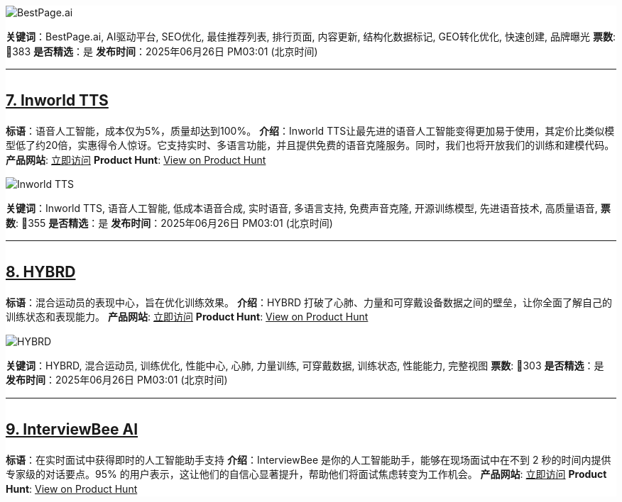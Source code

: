 ![BestPage.ai](https://ph-files.imgix.net/8a4f0f19-7744-4f04-a632-0f3c5a3756aa.png?auto=format)

**关键词**：BestPage.ai, AI驱动平台, SEO优化, 最佳推荐列表, 排行页面, 内容更新, 结构化数据标记, GEO转化优化, 快速创建, 品牌曝光
**票数**: 🔺383
**是否精选**：是
**发布时间**：2025年06月26日 PM03:01 (北京时间)

---

## [7. Inworld TTS](https://www.producthunt.com/posts/inworld-tts?utm_campaign=producthunt-api&utm_medium=api-v2&utm_source=Application%3A+decohack+%28ID%3A+172745%29)
**标语**：语音人工智能，成本仅为5%，质量却达到100%。
**介绍**：Inworld TTS让最先进的语音人工智能变得更加易于使用，其定价比类似模型低了约20倍，实惠得令人惊讶。它支持实时、多语言功能，并且提供免费的语音克隆服务。同时，我们也将开放我们的训练和建模代码。
**产品网站**: [立即访问](https://www.producthunt.com/r/W3ZRBZQVPMZ75A?utm_campaign=producthunt-api&utm_medium=api-v2&utm_source=Application%3A+decohack+%28ID%3A+172745%29)
**Product Hunt**: [View on Product Hunt](https://www.producthunt.com/posts/inworld-tts?utm_campaign=producthunt-api&utm_medium=api-v2&utm_source=Application%3A+decohack+%28ID%3A+172745%29)

![Inworld TTS](https://ph-files.imgix.net/0d54475c-1738-4f4f-964e-c50f24cbed4b.jpeg?auto=format)

**关键词**：Inworld TTS, 语音人工智能, 低成本语音合成, 实时语音, 多语言支持, 免费声音克隆, 开源训练模型, 先进语音技术, 高质量语音,
**票数**: 🔺355
**是否精选**：是
**发布时间**：2025年06月26日 PM03:01 (北京时间)

---

## [8. HYBRD](https://www.producthunt.com/posts/hybrd?utm_campaign=producthunt-api&utm_medium=api-v2&utm_source=Application%3A+decohack+%28ID%3A+172745%29)
**标语**：混合运动员的表现中心，旨在优化训练效果。
**介绍**：HYBRD 打破了心肺、力量和可穿戴设备数据之间的壁垒，让你全面了解自己的训练状态和表现能力。
**产品网站**: [立即访问](https://www.producthunt.com/r/E5IWVWUSE5XLFI?utm_campaign=producthunt-api&utm_medium=api-v2&utm_source=Application%3A+decohack+%28ID%3A+172745%29)
**Product Hunt**: [View on Product Hunt](https://www.producthunt.com/posts/hybrd?utm_campaign=producthunt-api&utm_medium=api-v2&utm_source=Application%3A+decohack+%28ID%3A+172745%29)

![HYBRD](https://ph-files.imgix.net/f11efb91-8d7d-4683-8436-3150139592c2.png?auto=format)

**关键词**：HYBRD, 混合运动员, 训练优化, 性能中心, 心肺, 力量训练, 可穿戴数据, 训练状态, 性能能力, 完整视图
**票数**: 🔺303
**是否精选**：是
**发布时间**：2025年06月26日 PM03:01 (北京时间)

---

## [9. InterviewBee AI](https://www.producthunt.com/posts/interviewbee-ai?utm_campaign=producthunt-api&utm_medium=api-v2&utm_source=Application%3A+decohack+%28ID%3A+172745%29)
**标语**：在实时面试中获得即时的人工智能助手支持
**介绍**：InterviewBee 是你的人工智能助手，能够在现场面试中在不到 2 秒的时间内提供专家级的对话要点。95% 的用户表示，这让他们的自信心显著提升，帮助他们将面试焦虑转变为工作机会。
**产品网站**: [立即访问](https://www.producthunt.com/r/K4Q34IF7WZOUGR?utm_campaign=producthunt-api&utm_medium=api-v2&utm_source=Application%3A+decohack+%28ID%3A+172745%29)
**Product Hunt**: [View on Product Hunt](https://www.producthunt.com/posts/interviewbee-ai?utm_campaign=producthunt-api&utm_medium=api-v2&utm_source=Application%3A+decohack+%28ID%3A+172745%29)
